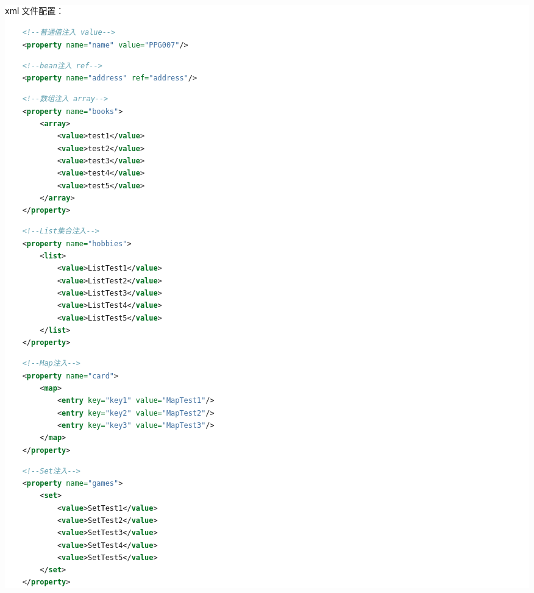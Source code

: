 xml 文件配置：

```xml
    <!--普通值注入 value-->
    <property name="name" value="PPG007"/>
```

```xml
    <!--bean注入 ref-->
    <property name="address" ref="address"/>
```

```xml
    <!--数组注入 array-->
    <property name="books">
        <array>
            <value>test1</value>
            <value>test2</value>
            <value>test3</value>
            <value>test4</value>
            <value>test5</value>
        </array>
    </property>
```

```xml
    <!--List集合注入-->
    <property name="hobbies">
        <list>
            <value>ListTest1</value>
            <value>ListTest2</value>
            <value>ListTest3</value>
            <value>ListTest4</value>
            <value>ListTest5</value>
        </list>
    </property>
```

```xml
    <!--Map注入-->
    <property name="card">
        <map>
            <entry key="key1" value="MapTest1"/>
            <entry key="key2" value="MapTest2"/>
            <entry key="key3" value="MapTest3"/>
        </map>
    </property>
```

```xml
    <!--Set注入-->
    <property name="games">
        <set>
            <value>SetTest1</value>
            <value>SetTest2</value>
            <value>SetTest3</value>
            <value>SetTest4</value>
            <value>SetTest5</value>
        </set>
    </property>
```
